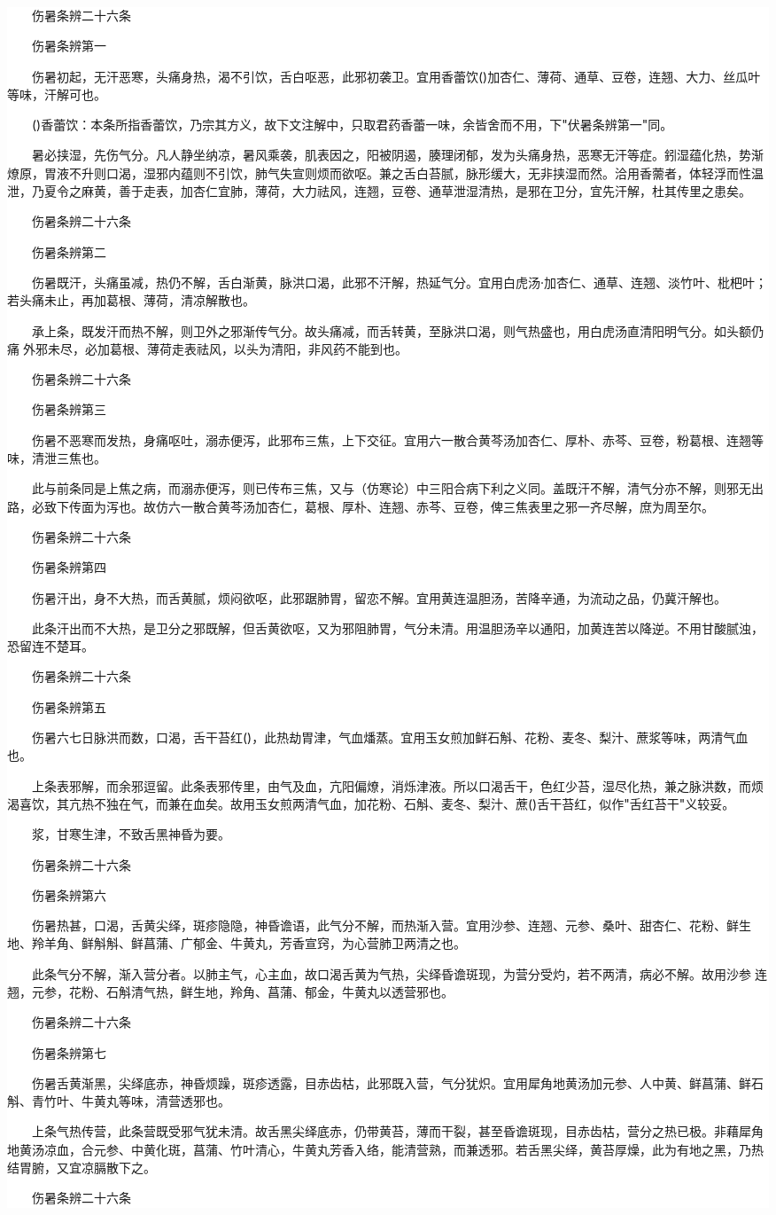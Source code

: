 　　伤暑条辨二十六条

　　伤暑条辨第一

　　伤暑初起，无汗恶寒，头痛身热，渴不引饮，舌白呕恶，此邪初袭卫。宜用香蕾饮()加杏仁、薄荷、通草、豆卷，连翘、大力、丝瓜叶等味，汗解可也。

　　()香蕾饮：本条所指香蕾饮，乃宗其方义，故下文注解中，只取君药香蕾一味，余皆舍而不用，下"伏暑条辨第一"同。

　　暑必挟湿，先伤气分。凡人静坐纳凉，暑风乘袭，肌表因之，阳被阴遏，腠理闭郁，发为头痛身热，恶寒无汗等症。鈏湿蕴化热，势渐燎原，胃液不升则口渴，湿邪内蕴则不引饮，肺气失宣则烦而欲呕。兼之舌白苔腻，脉形缓大，无非挟湿而然。洽用香薷者，体轻浮而性温泄，乃夏令之麻黄，善于走表，加杏仁宜肺，薄荷，大力祛风，连翘，豆卷、通草泄湿清热，是邪在卫分，宜先汗解，杜其传里之患矣。

　　伤暑条辨二十六条

　　伤暑条辨第二

　　伤暑既汗，头痛虽减，热仍不解，舌白渐黄，脉洪口渴，此邪不汗解，热延气分。宜用白虎汤·加杏仁、通草、连翘、淡竹叶、枇杷叶；若头痛未止，再加葛根、薄荷，清凉解散也。

　　承上条，既发汗而热不解，则卫外之邪渐传气分。故头痛减，而舌转黄，至脉洪口渴，则气热盛也，用白虎汤直清阳明气分。如头额仍痛 外邪未尽，必加葛根、薄荷走表祛风，以头为清阳，非风药不能到也。

　　伤暑条辨二十六条

　　伤暑条辨第三

　　伤暑不恶寒而发热，身痛呕吐，溺赤便泻，此邪布三焦，上下交征。宜用六一散合黄芩汤加杏仁、厚朴、赤芩、豆卷，粉葛根、连翘等味，清泄三焦也。

　　此与前条同是上焦之病，而溺赤便泻，则已传布三焦，又与（仿寒论）中三阳合病下利之义同。盖既汗不解，清气分亦不解，则邪无出路，必致下传面为泻也。故仿六一散合黄芩汤加杏仁，葛根、厚朴、连翘、赤芩、豆卷，俾三焦表里之邪一齐尽解，庶为周至尔。

　　伤暑条辨二十六条

　　伤暑条辨第四

　　伤暑汗出，身不大热，而舌黄腻，烦闷欲呕，此邪踞肺胃，留恋不解。宜用黄连温胆汤，苦降辛通，为流动之品，仍冀汗解也。

　　此条汗出而不大热，是卫分之邪既解，但舌黄欲呕，又为邪阻肺胃，气分未清。用温胆汤辛以通阳，加黄连苦以降逆。不用甘酸腻浊，恐留连不楚耳。

　　伤暑条辨二十六条

　　伤暑条辨第五

　　伤暑六七日脉洪而数，口渴，舌干苔红()，此热劫胃津，气血燔蒸。宜用玉女煎加鲜石斛、花粉、麦冬、梨汁、蔗浆等味，两清气血也。

　　上条表邪解，而余邪逗留。此条表邪传里，由气及血，亢阳偏燎，消烁津液。所以口渴舌干，色红少苔，湿尽化热，兼之脉洪数，而烦渴喜饮，其亢热不独在气，而兼在血矣。故用玉女煎两清气血，加花粉、石斛、麦冬、梨汁、蔗()舌干苔红，似作"舌红苔干"义较妥。

　　浆，甘寒生津，不致舌黑神昏为要。

　　伤暑条辨二十六条

　　伤暑条辨第六

　　伤暑热甚，口渴，舌黄尖绎，斑疹隐隐，神昏谵语，此气分不解，而热渐入营。宜用沙参、连翘、元参、桑叶、甜杏仁、花粉、鲜生地、羚羊角、鲜斛斛、鲜菖蒲、广郁金、牛黄丸，芳香宣窍，为心营肺卫两清之也。

　　此条气分不解，渐入营分者。以肺主气，心主血，故口渴舌黄为气热，尖绎昏谵斑现，为营分受灼，若不两清，病必不解。故用沙参 连翘，元参，花粉、石斛清气热，鲜生地，羚角、菖蒲、郁金，牛黄丸以透营邪也。

　　伤暑条辨二十六条

　　伤暑条辨第七

　　伤暑舌黄渐黑，尖绎底赤，神昏烦躁，斑疹透露，目赤齿枯，此邪既入营，气分犹炽。宜用犀角地黄汤加元参、人中黄、鲜菖蒲、鲜石斛、青竹叶、牛黄丸等味，清营透邪也。

　　上条气热传营，此条营既受邪气犹未清。故舌黑尖绎底赤，仍带黄苔，薄而干裂，甚至昏谵斑现，目赤齿枯，营分之热已极。非藉犀角地黄汤凉血，合元参、中黄化斑，菖蒲、竹叶清心，牛黄丸芳香入络，能清营熟，而兼透邪。若舌黑尖绎，黄苔厚燥，此为有地之黑，乃热结胃腑，又宜凉膈散下之。

　　伤暑条辨二十六条
